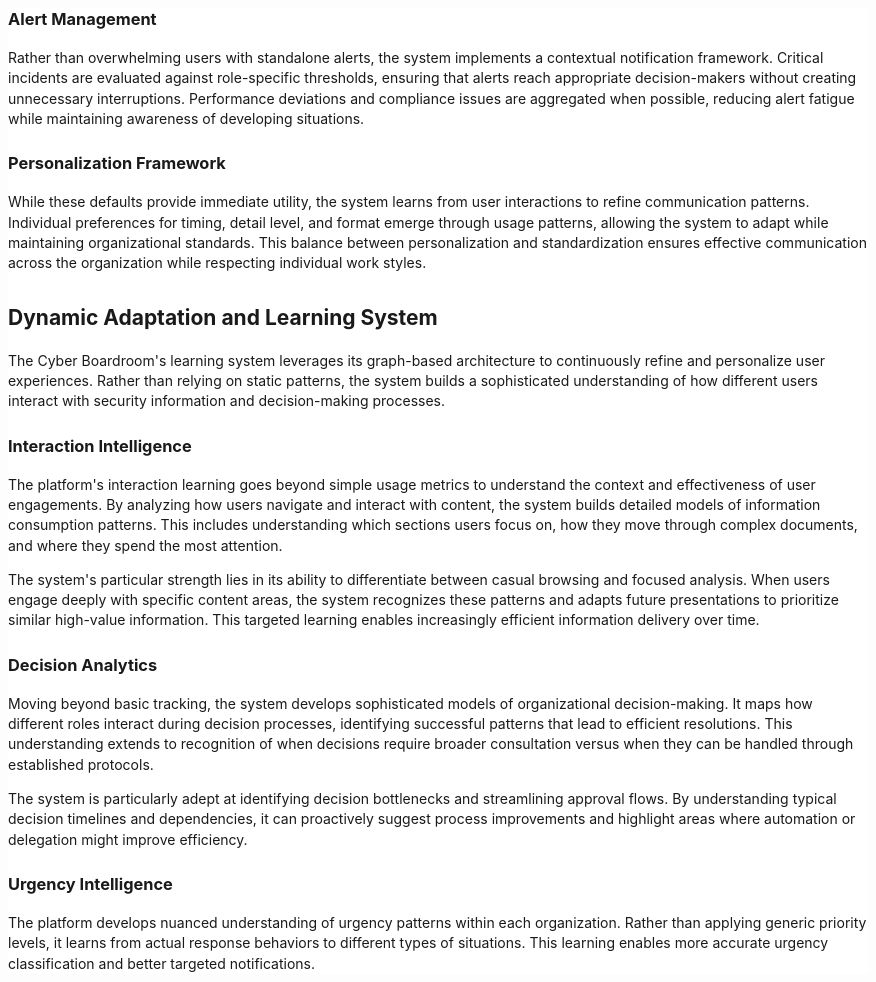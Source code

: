 ### Alert Management

Rather than overwhelming users with standalone alerts, the system implements a contextual notification framework. Critical incidents are evaluated against role-specific thresholds, ensuring that alerts reach appropriate decision-makers without creating unnecessary interruptions. Performance deviations and compliance issues are aggregated when possible, reducing alert fatigue while maintaining awareness of developing situations.

### Personalization Framework

While these defaults provide immediate utility, the system learns from user interactions to refine communication patterns. Individual preferences for timing, detail level, and format emerge through usage patterns, allowing the system to adapt while maintaining organizational standards. This balance between personalization and standardization ensures effective communication across the organization while respecting individual work styles.



## Dynamic Adaptation and Learning System

The Cyber Boardroom's learning system leverages its graph-based architecture to continuously refine and personalize user experiences. Rather than relying on static patterns, the system builds a sophisticated understanding of how different users interact with security information and decision-making processes.

### Interaction Intelligence

The platform's interaction learning goes beyond simple usage metrics to understand the context and effectiveness of user engagements. By analyzing how users navigate and interact with content, the system builds detailed models of information consumption patterns. This includes understanding which sections users focus on, how they move through complex documents, and where they spend the most attention.

The system's particular strength lies in its ability to differentiate between casual browsing and focused analysis. When users engage deeply with specific content areas, the system recognizes these patterns and adapts future presentations to prioritize similar high-value information. This targeted learning enables increasingly efficient information delivery over time.

### Decision Analytics

Moving beyond basic tracking, the system develops sophisticated models of organizational decision-making. It maps how different roles interact during decision processes, identifying successful patterns that lead to efficient resolutions. This understanding extends to recognition of when decisions require broader consultation versus when they can be handled through established protocols.

The system is particularly adept at identifying decision bottlenecks and streamlining approval flows. By understanding typical decision timelines and dependencies, it can proactively suggest process improvements and highlight areas where automation or delegation might improve efficiency.

### Urgency Intelligence

The platform develops nuanced understanding of urgency patterns within each organization. Rather than applying generic priority levels, it learns from actual response behaviors to different types of situations. This learning enables more accurate urgency classification and better targeted notifications.
